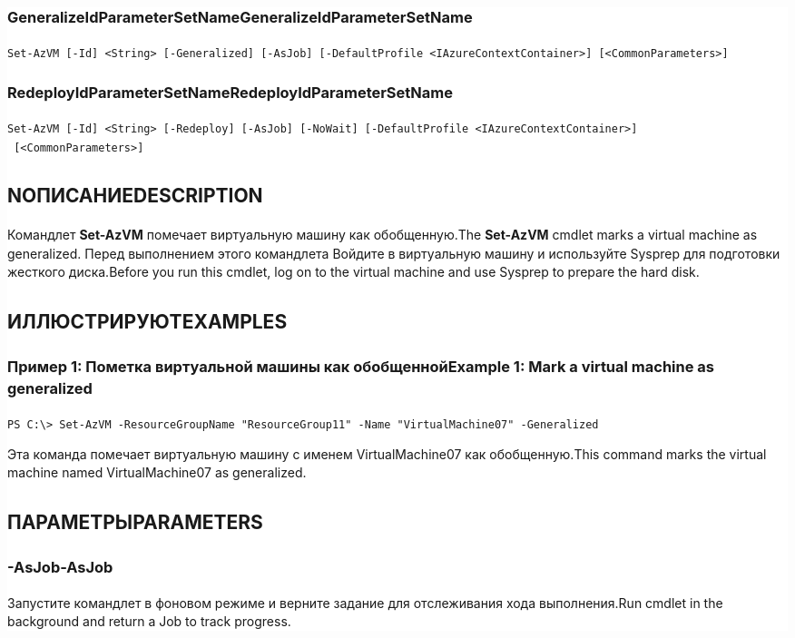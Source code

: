 ### <span data-ttu-id="58648-107">GeneralizeIdParameterSetName</span><span class="sxs-lookup"><span data-stu-id="58648-107">GeneralizeIdParameterSetName</span></span>
```
Set-AzVM [-Id] <String> [-Generalized] [-AsJob] [-DefaultProfile <IAzureContextContainer>] [<CommonParameters>]
```

### <span data-ttu-id="58648-108">RedeployIdParameterSetName</span><span class="sxs-lookup"><span data-stu-id="58648-108">RedeployIdParameterSetName</span></span>
```
Set-AzVM [-Id] <String> [-Redeploy] [-AsJob] [-NoWait] [-DefaultProfile <IAzureContextContainer>]
 [<CommonParameters>]
```

## <span data-ttu-id="58648-109">NОПИСАНИЕ</span><span class="sxs-lookup"><span data-stu-id="58648-109">DESCRIPTION</span></span>
<span data-ttu-id="58648-110">Командлет **Set-AzVM** помечает виртуальную машину как обобщенную.</span><span class="sxs-lookup"><span data-stu-id="58648-110">The **Set-AzVM** cmdlet marks a virtual machine as generalized.</span></span>
<span data-ttu-id="58648-111">Перед выполнением этого командлета Войдите в виртуальную машину и используйте Sysprep для подготовки жесткого диска.</span><span class="sxs-lookup"><span data-stu-id="58648-111">Before you run this cmdlet, log on to the virtual machine and use Sysprep to prepare the hard disk.</span></span>

## <span data-ttu-id="58648-112">ИЛЛЮСТРИРУЮТ</span><span class="sxs-lookup"><span data-stu-id="58648-112">EXAMPLES</span></span>

### <span data-ttu-id="58648-113">Пример 1: Пометка виртуальной машины как обобщенной</span><span class="sxs-lookup"><span data-stu-id="58648-113">Example 1: Mark a virtual machine as generalized</span></span>
```
PS C:\> Set-AzVM -ResourceGroupName "ResourceGroup11" -Name "VirtualMachine07" -Generalized
```

<span data-ttu-id="58648-114">Эта команда помечает виртуальную машину с именем VirtualMachine07 как обобщенную.</span><span class="sxs-lookup"><span data-stu-id="58648-114">This command marks the virtual machine named VirtualMachine07 as generalized.</span></span>

## <span data-ttu-id="58648-115">ПАРАМЕТРЫ</span><span class="sxs-lookup"><span data-stu-id="58648-115">PARAMETERS</span></span>

### <span data-ttu-id="58648-116">-AsJob</span><span class="sxs-lookup"><span data-stu-id="58648-116">-AsJob</span></span>
<span data-ttu-id="58648-117">Запустите командлет в фоновом режиме и верните задание для отслеживания хода выполнения.</span><span class="sxs-lookup"><span data-stu-id="58648-117">Run cmdlet in the background and return a Job to track progress.</span></span>
